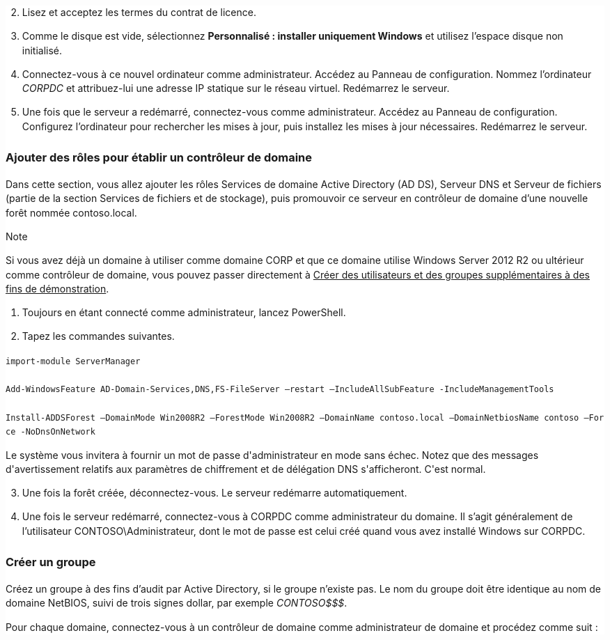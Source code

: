 2. Lisez et acceptez les termes du contrat de licence.

3. Comme le disque est vide, sélectionnez **Personnalisé : installer uniquement Windows** et utilisez l’espace disque non initialisé.

4. Connectez-vous à ce nouvel ordinateur comme administrateur. Accédez au Panneau de configuration. Nommez l’ordinateur *CORPDC* et attribuez-lui une adresse IP statique sur le réseau virtuel. Redémarrez le serveur.

5. Une fois que le serveur a redémarré, connectez-vous comme administrateur. Accédez au Panneau de configuration. Configurez l’ordinateur pour rechercher les mises à jour, puis installez les mises à jour nécessaires. Redémarrez le serveur.

### Ajouter des rôles pour établir un contrôleur de domaine

Dans cette section, vous allez ajouter les rôles Services de domaine Active Directory (AD DS), Serveur DNS et Serveur de fichiers (partie de la section Services de fichiers et de stockage), puis promouvoir ce serveur en contrôleur de domaine d’une nouvelle forêt nommée contoso.local.

> [!NOTE]  
> Si vous avez déjà un domaine à utiliser comme domaine CORP et que ce domaine utilise Windows Server 2012 R2 ou ultérieur comme contrôleur de domaine, vous pouvez passer directement à [Créer des utilisateurs et des groupes supplémentaires à des fins de démonstration](#create-additional-users-and-groups-for-demonstration-purposes).

1. Toujours en étant connecté comme administrateur, lancez PowerShell.

2. Tapez les commandes suivantes.

  ```
  import-module ServerManager

  Add-WindowsFeature AD-Domain-Services,DNS,FS-FileServer –restart –IncludeAllSubFeature -IncludeManagementTools

  Install-ADDSForest –DomainMode Win2008R2 –ForestMode Win2008R2 –DomainName contoso.local –DomainNetbiosName contoso –Force -NoDnsOnNetwork
  ```

  Le système vous invitera à fournir un mot de passe d'administrateur en mode sans échec. Notez que des messages d'avertissement relatifs aux paramètres de chiffrement et de délégation DNS s'afficheront. C'est normal.

3. Une fois la forêt créée, déconnectez-vous. Le serveur redémarre automatiquement.

4. Une fois le serveur redémarré, connectez-vous à CORPDC comme administrateur du domaine. Il s’agit généralement de l’utilisateur CONTOSO\\Administrateur, dont le mot de passe est celui créé quand vous avez installé Windows sur CORPDC.

### Créer un groupe

Créez un groupe à des fins d’audit par Active Directory, si le groupe n’existe pas. Le nom du groupe doit être identique au nom de domaine NetBIOS, suivi de trois signes dollar, par exemple *CONTOSO$$$*.

Pour chaque domaine, connectez-vous à un contrôleur de domaine comme administrateur de domaine et procédez comme suit :
